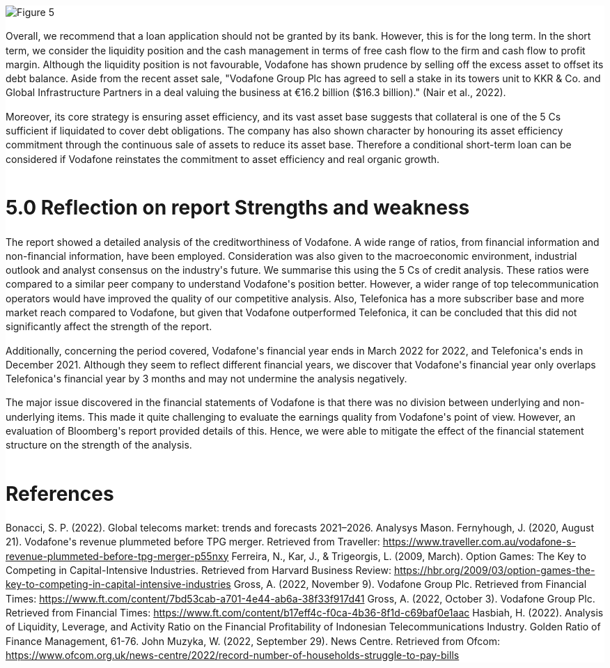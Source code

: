  ![Figure 5](https://github.com/Bethel24/The-begining/assets/52489186/3da316f8-4a5b-4690-a7e9-09d08704b3e6)


Overall, we recommend that a loan application should not be granted by its bank. However, this is for the long term. In the short term, we consider the liquidity position and the cash management in terms of free cash flow to the firm and cash flow to profit margin. Although the liquidity position is not favourable, Vodafone has shown prudence by selling off the excess asset to offset its debt balance. Aside from the recent asset sale, "Vodafone Group Plc has agreed to sell a stake in its towers unit to KKR & Co. and Global Infrastructure Partners in a deal valuing the business at €16.2 billion ($16.3 billion)." (Nair et al., 2022).

Moreover, its core strategy is ensuring asset efficiency, and its vast asset base suggests that collateral is one of the 5 Cs sufficient if liquidated to cover debt obligations. The company has also shown character by honouring its asset efficiency commitment through the continuous sale of assets to reduce its asset base. Therefore a conditional short-term loan can be considered if Vodafone reinstates the commitment to asset efficiency and real organic growth.

#  5.0 Reflection on report Strengths and weakness  

The report showed a detailed analysis of the creditworthiness of Vodafone. A wide range of ratios, from financial information and non-financial information, have been employed. Consideration was also given to the macroeconomic environment, industrial outlook and analyst consensus on the industry's future. We summarise this using the 5 Cs of credit analysis. These ratios were compared to a similar peer company to understand Vodafone's position better. However, a wider range of top telecommunication operators would have improved the quality of our competitive analysis. Also, Telefonica has a more subscriber base and more market reach compared to Vodafone, but given that Vodafone outperformed Telefonica, it can be concluded that this did not significantly affect the strength of the report.

Additionally, concerning the period covered, Vodafone's financial year ends in March 2022 for 2022, and Telefonica's ends in December 2021. Although they seem to reflect different financial years, we discover that Vodafone's financial year only overlaps Telefonica's financial year by 3 months and may not undermine the analysis negatively.

The major issue discovered in the financial statements of Vodafone is that there was no division between underlying and non-underlying items. This made it quite challenging to evaluate the earnings quality from Vodafone's point of view. However, an evaluation of Bloomberg's report provided details of this. Hence, we were able to mitigate the effect of the financial statement structure on the strength of the analysis.

















# References
Bonacci, S. P. (2022). Global telecoms market: trends and forecasts 2021–2026. Analysys Mason.
Fernyhough, J. (2020, August 21). Vodafone's revenue plummeted before TPG merger. Retrieved from Traveller: https://www.traveller.com.au/vodafone-s-revenue-plummeted-before-tpg-merger-p55nxy
Ferreira, N., Kar, J., & Trigeorgis, L. (2009, March). Option Games: The Key to Competing in Capital-Intensive Industries. Retrieved from Harvard Business Review: https://hbr.org/2009/03/option-games-the-key-to-competing-in-capital-intensive-industries
Gross, A. (2022, November 9). Vodafone Group Plc. Retrieved from Financial Times: https://www.ft.com/content/7bd53cab-a701-4e44-ab6a-38f33f917d41
Gross, A. (2022, October 3). Vodafone Group Plc. Retrieved from Financial Times: https://www.ft.com/content/b17eff4c-f0ca-4b36-8f1d-c69baf0e1aac
Hasbiah, H. (2022). Analysis of Liquidity, Leverage, and Activity Ratio on the Financial Profitability of Indonesian Telecommunications Industry. Golden Ratio of Finance Management, 61-76.
John Muzyka, W. (2022, September 29). News Centre. Retrieved from Ofcom: https://www.ofcom.org.uk/news-centre/2022/record-number-of-households-struggle-to-pay-bills